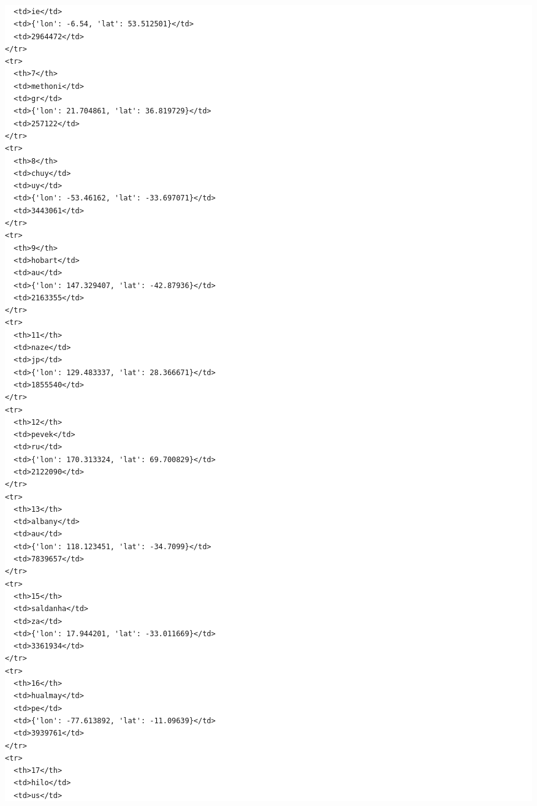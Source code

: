       <td>ie</td>
      <td>{'lon': -6.54, 'lat': 53.512501}</td>
      <td>2964472</td>
    </tr>
    <tr>
      <th>7</th>
      <td>methoni</td>
      <td>gr</td>
      <td>{'lon': 21.704861, 'lat': 36.819729}</td>
      <td>257122</td>
    </tr>
    <tr>
      <th>8</th>
      <td>chuy</td>
      <td>uy</td>
      <td>{'lon': -53.46162, 'lat': -33.697071}</td>
      <td>3443061</td>
    </tr>
    <tr>
      <th>9</th>
      <td>hobart</td>
      <td>au</td>
      <td>{'lon': 147.329407, 'lat': -42.87936}</td>
      <td>2163355</td>
    </tr>
    <tr>
      <th>11</th>
      <td>naze</td>
      <td>jp</td>
      <td>{'lon': 129.483337, 'lat': 28.366671}</td>
      <td>1855540</td>
    </tr>
    <tr>
      <th>12</th>
      <td>pevek</td>
      <td>ru</td>
      <td>{'lon': 170.313324, 'lat': 69.700829}</td>
      <td>2122090</td>
    </tr>
    <tr>
      <th>13</th>
      <td>albany</td>
      <td>au</td>
      <td>{'lon': 118.123451, 'lat': -34.7099}</td>
      <td>7839657</td>
    </tr>
    <tr>
      <th>15</th>
      <td>saldanha</td>
      <td>za</td>
      <td>{'lon': 17.944201, 'lat': -33.011669}</td>
      <td>3361934</td>
    </tr>
    <tr>
      <th>16</th>
      <td>hualmay</td>
      <td>pe</td>
      <td>{'lon': -77.613892, 'lat': -11.09639}</td>
      <td>3939761</td>
    </tr>
    <tr>
      <th>17</th>
      <td>hilo</td>
      <td>us</td>